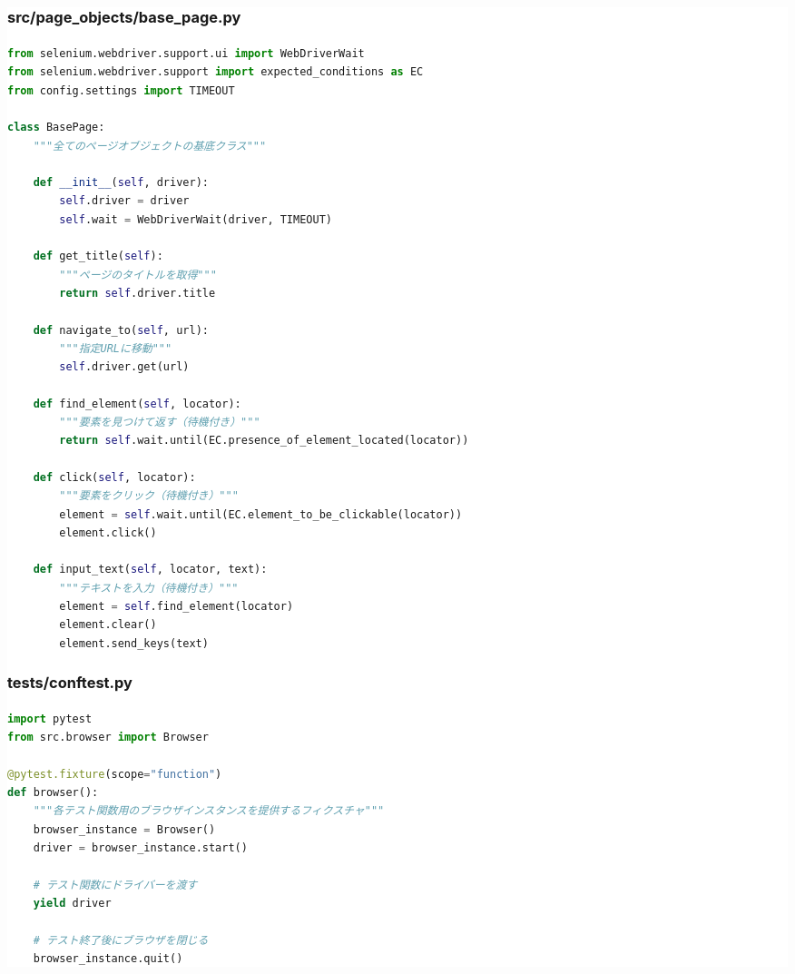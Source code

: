 ### src/page_objects/base_page.py
```python
from selenium.webdriver.support.ui import WebDriverWait
from selenium.webdriver.support import expected_conditions as EC
from config.settings import TIMEOUT

class BasePage:
    """全てのページオブジェクトの基底クラス"""
    
    def __init__(self, driver):
        self.driver = driver
        self.wait = WebDriverWait(driver, TIMEOUT)
    
    def get_title(self):
        """ページのタイトルを取得"""
        return self.driver.title
    
    def navigate_to(self, url):
        """指定URLに移動"""
        self.driver.get(url)
    
    def find_element(self, locator):
        """要素を見つけて返す（待機付き）"""
        return self.wait.until(EC.presence_of_element_located(locator))
    
    def click(self, locator):
        """要素をクリック（待機付き）"""
        element = self.wait.until(EC.element_to_be_clickable(locator))
        element.click()
    
    def input_text(self, locator, text):
        """テキストを入力（待機付き）"""
        element = self.find_element(locator)
        element.clear()
        element.send_keys(text)
```

### tests/conftest.py
```python
import pytest
from src.browser import Browser

@pytest.fixture(scope="function")
def browser():
    """各テスト関数用のブラウザインスタンスを提供するフィクスチャ"""
    browser_instance = Browser()
    driver = browser_instance.start()
    
    # テスト関数にドライバーを渡す
    yield driver
    
    # テスト終了後にブラウザを閉じる
    browser_instance.quit()
```
